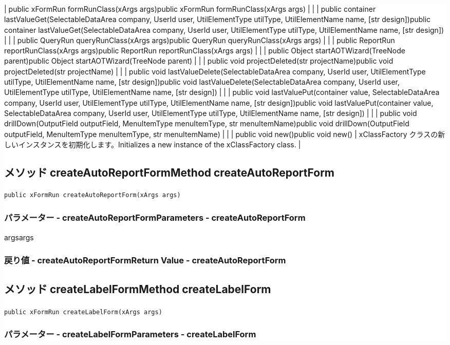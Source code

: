 | <span data-ttu-id="07111-116">public xFormRun formRunClass(xArgs args)</span><span class="sxs-lookup"><span data-stu-id="07111-116">public xFormRun formRunClass(xArgs args)</span></span>                                                                                                             |                                                        |
| <span data-ttu-id="07111-117">public container lastValueGet(SelectableDataArea company, UserId user, UtilElementType utilType, UtilElementName name, \[str design\])</span><span class="sxs-lookup"><span data-stu-id="07111-117">public container lastValueGet(SelectableDataArea company, UserId user, UtilElementType utilType, UtilElementName name, \[str design\])</span></span>               |                                                        |
| <span data-ttu-id="07111-118">public QueryRun queryRunClass(xArgs args)</span><span class="sxs-lookup"><span data-stu-id="07111-118">public QueryRun queryRunClass(xArgs args)</span></span>                                                                                                            |                                                        |
| <span data-ttu-id="07111-119">public ReportRun reportRunClass(xArgs args)</span><span class="sxs-lookup"><span data-stu-id="07111-119">public ReportRun reportRunClass(xArgs args)</span></span>                                                                                                          |                                                        |
| <span data-ttu-id="07111-120">public Object startAOTWizard(TreeNode parent)</span><span class="sxs-lookup"><span data-stu-id="07111-120">public Object startAOTWizard(TreeNode parent)</span></span>                                                                                                        |                                                        |
| <span data-ttu-id="07111-121">public void projectDeleted(str projectName)</span><span class="sxs-lookup"><span data-stu-id="07111-121">public void projectDeleted(str projectName)</span></span>                                                                                                          |                                                        |
| <span data-ttu-id="07111-122">public void lastValueDelete(SelectableDataArea company, UserId user, UtilElementType utilType, UtilElementName name, \[str design\])</span><span class="sxs-lookup"><span data-stu-id="07111-122">public void lastValueDelete(SelectableDataArea company, UserId user, UtilElementType utilType, UtilElementName name, \[str design\])</span></span>                 |                                                        |
| <span data-ttu-id="07111-123">public void lastValuePut(container value, SelectableDataArea company, UserId user, UtilElementType utilType, UtilElementName name, \[str design\])</span><span class="sxs-lookup"><span data-stu-id="07111-123">public void lastValuePut(container value, SelectableDataArea company, UserId user, UtilElementType utilType, UtilElementName name, \[str design\])</span></span>   |                                                        |
| <span data-ttu-id="07111-124">public void drillDown(OutputField outputField, MenuItemType menuItemType, str menuItemName)</span><span class="sxs-lookup"><span data-stu-id="07111-124">public void drillDown(OutputField outputField, MenuItemType menuItemType, str menuItemName)</span></span>                                                          |                                                        |
| <span data-ttu-id="07111-125">public void new()</span><span class="sxs-lookup"><span data-stu-id="07111-125">public void new()</span></span>                                                                                                                                    | <span data-ttu-id="07111-126">xClassFactory クラスの新しいインスタンスを初期化します。</span><span class="sxs-lookup"><span data-stu-id="07111-126">Initializes a new instance of the xClassFactory class.</span></span> |

## <a name="method-createautoreportform"></a><span data-ttu-id="07111-127">メソッド createAutoReportForm</span><span class="sxs-lookup"><span data-stu-id="07111-127">Method createAutoReportForm</span></span>

```xpp
public xFormRun createAutoReportForm(xArgs args)
```

### <a name="parameters---createautoreportform"></a><span data-ttu-id="07111-128">パラメーター - createAutoReportForm</span><span class="sxs-lookup"><span data-stu-id="07111-128">Parameters - createAutoReportForm</span></span>

<span data-ttu-id="07111-129">args</span><span class="sxs-lookup"><span data-stu-id="07111-129">args</span></span>  

### <a name="return-value---createautoreportform"></a><span data-ttu-id="07111-130">戻り値 - createAutoReportForm</span><span class="sxs-lookup"><span data-stu-id="07111-130">Return Value - createAutoReportForm</span></span>

## <a name="method-createlabelform"></a><span data-ttu-id="07111-131">メソッド createLabelForm</span><span class="sxs-lookup"><span data-stu-id="07111-131">Method createLabelForm</span></span>

```xpp
public xFormRun createLabelForm(xArgs args)
```

### <a name="parameters---createlabelform"></a><span data-ttu-id="07111-132">パラメーター - createLabelForm</span><span class="sxs-lookup"><span data-stu-id="07111-132">Parameters - createLabelForm</span></span>
